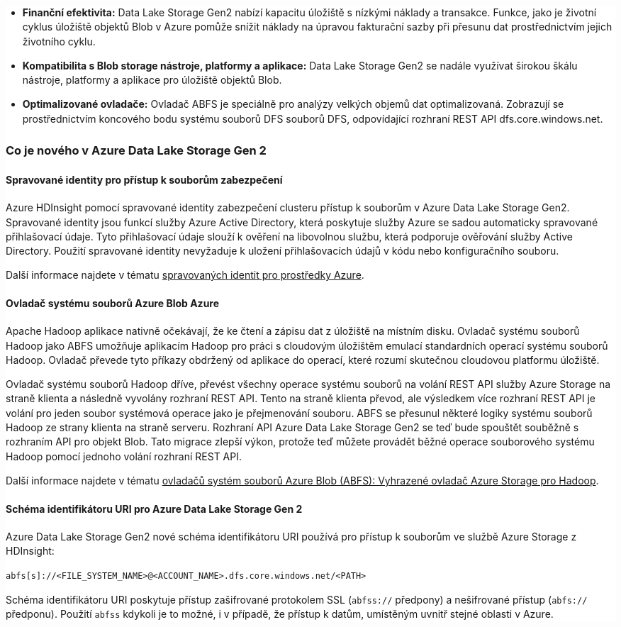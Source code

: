 * **Finanční efektivita:** Data Lake Storage Gen2 nabízí kapacitu úložiště s nízkými náklady a transakce. Funkce, jako je životní cyklus úložiště objektů Blob v Azure pomůže snížit náklady na úpravou fakturační sazby při přesunu dat prostřednictvím jejich životního cyklu.

* **Kompatibilita s Blob storage nástroje, platformy a aplikace:** Data Lake Storage Gen2 se nadále využívat širokou škálu nástroje, platformy a aplikace pro úložiště objektů Blob.

* **Optimalizované ovladače:** Ovladač ABFS je speciálně pro analýzy velkých objemů dat optimalizovaná. Zobrazují se prostřednictvím koncového bodu systému souborů DFS souborů DFS, odpovídající rozhraní REST API dfs.core.windows.net.

### <a name="whats-new-for-azure-data-lake-storage-gen-2"></a>Co je nového v Azure Data Lake Storage Gen 2

#### <a name="managed-identities-for-secure-file-access"></a>Spravované identity pro přístup k souborům zabezpečení

Azure HDInsight pomocí spravované identity zabezpečení clusteru přístup k souborům v Azure Data Lake Storage Gen2. Spravované identity jsou funkcí služby Azure Active Directory, která poskytuje služby Azure se sadou automaticky spravované přihlašovací údaje. Tyto přihlašovací údaje slouží k ověření na libovolnou službu, která podporuje ověřování služby Active Directory. Použití spravované identity nevyžaduje k uložení přihlašovacích údajů v kódu nebo konfiguračního souboru.

Další informace najdete v tématu [spravovaných identit pro prostředky Azure](../active-directory/managed-identities-azure-resources/overview.md).

#### <a name="azure-blob-file-system-driver"></a>Ovladač systému souborů Azure Blob Azure

Apache Hadoop aplikace nativně očekávají, že ke čtení a zápisu dat z úložiště na místním disku. Ovladač systému souborů Hadoop jako ABFS umožňuje aplikacím Hadoop pro práci s cloudovým úložištěm emulací standardních operací systému souborů Hadoop. Ovladač převede tyto příkazy obdržený od aplikace do operací, které rozumí skutečnou cloudovou platformu úložiště.

Ovladač systému souborů Hadoop dříve, převést všechny operace systému souborů na volání REST API služby Azure Storage na straně klienta a následně vyvolány rozhraní REST API. Tento na straně klienta převod, ale výsledkem více rozhraní REST API je volání pro jeden soubor systémová operace jako je přejmenování souboru. ABFS se přesunul některé logiky systému souborů Hadoop ze strany klienta na straně serveru. Rozhraní API Azure Data Lake Storage Gen2 se teď bude spouštět souběžně s rozhraním API pro objekt Blob. Tato migrace zlepší výkon, protože teď můžete provádět běžné operace souborového systému Hadoop pomocí jednoho volání rozhraní REST API.

Další informace najdete v tématu [ovladačů systém souborů Azure Blob (ABFS): Vyhrazené ovladač Azure Storage pro Hadoop](../storage/blobs/data-lake-storage-abfs-driver.md).

#### <a name="uri-scheme-for-azure-data-lake-storage-gen-2"></a>Schéma identifikátoru URI pro Azure Data Lake Storage Gen 2 

Azure Data Lake Storage Gen2 nové schéma identifikátoru URI používá pro přístup k souborům ve službě Azure Storage z HDInsight:

`abfs[s]://<FILE_SYSTEM_NAME>@<ACCOUNT_NAME>.dfs.core.windows.net/<PATH>`

Schéma identifikátoru URI poskytuje přístup zašifrované protokolem SSL (`abfss://` předpony) a nešifrované přístup (`abfs://` předponu). Použití `abfss` kdykoli je to možné, i v případě, že přístup k datům, umístěným uvnitř stejné oblasti v Azure.
